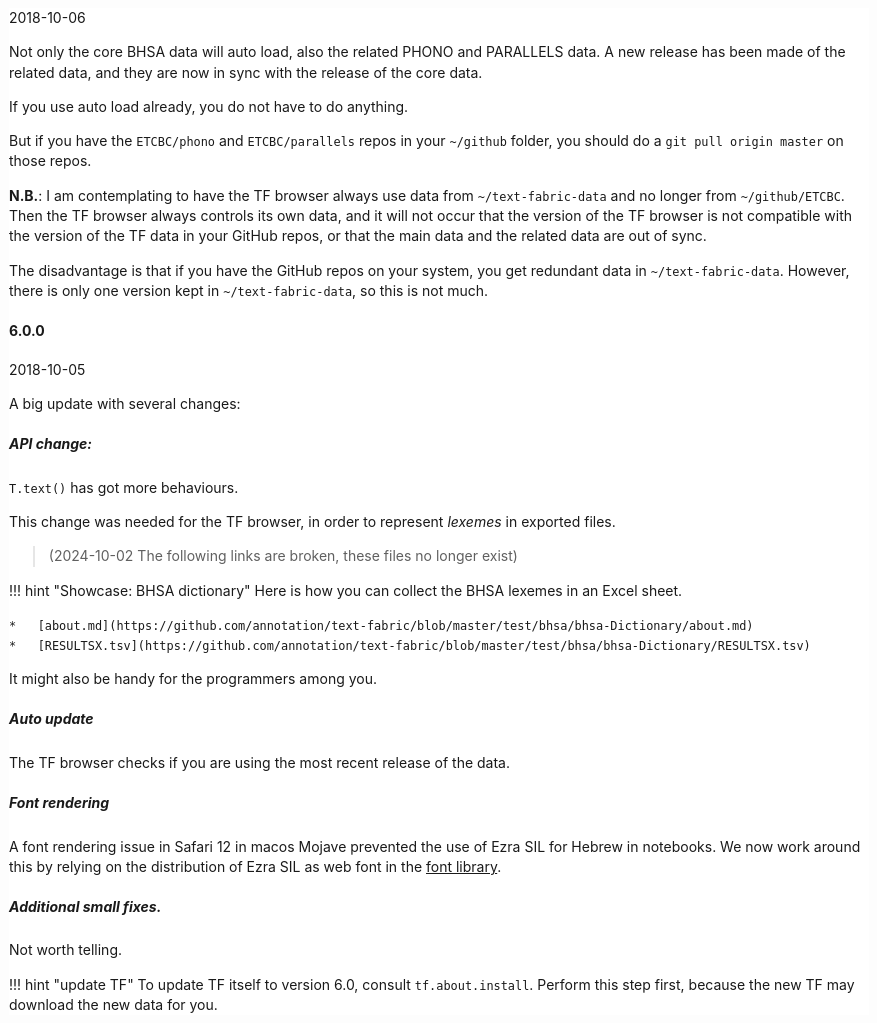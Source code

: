 2018-10-06

Not only the core BHSA data will auto load, also the related PHONO and PARALLELS data.
A new release has been made of the related data, and they are now in sync with
the release of the core data.

If you use auto load already, you do not have to do anything.

But if you have the `ETCBC/phono` and `ETCBC/parallels` repos in your `~/github`
folder, you should do a `git pull origin master` on those repos.

**N.B.**: I am contemplating to have the TF browser always use data
from `~/text-fabric-data` and no longer from `~/github/ETCBC`. Then the TF
browser always controls its own data, and it will not occur that the version of
the TF browser is not compatible with the version of the TF data in your GitHub
repos, or that the main data and the related data are out of sync.

The disadvantage is that if you have the GitHub repos on your system, you get
redundant data in `~/text-fabric-data`.
However, there is only one version kept in `~/text-fabric-data`, so this is not much.

#### 6.0.0

2018-10-05

A big update with several changes:

#####  API change:
`T.text()` has got more behaviours.

This change was needed for the TF browser, in order to represent
*lexemes* in exported files.

> (2024-10-02 The following links are broken, these files no longer exist)

!!! hint "Showcase: BHSA dictionary"
    Here is how you can collect the BHSA lexemes in an Excel sheet.

    *   [about.md](https://github.com/annotation/text-fabric/blob/master/test/bhsa/bhsa-Dictionary/about.md)
    *   [RESULTSX.tsv](https://github.com/annotation/text-fabric/blob/master/test/bhsa/bhsa-Dictionary/RESULTSX.tsv)

It might also be handy for the programmers among you.

##### Auto update
The TF browser checks if you are using the most recent release of the data.

##### Font rendering
A font rendering issue in Safari 12 in macos Mojave prevented the use of Ezra
SIL for Hebrew in notebooks.
We now work around this by relying on the distribution of Ezra SIL as web font
in the [font library](https://fontlibrary.org).

##### Additional small fixes.
Not worth telling.

!!! hint "update TF"
    To update TF itself to version 6.0, consult `tf.about.install`.
    Perform this step first, because the new TF may download the new data for you.
